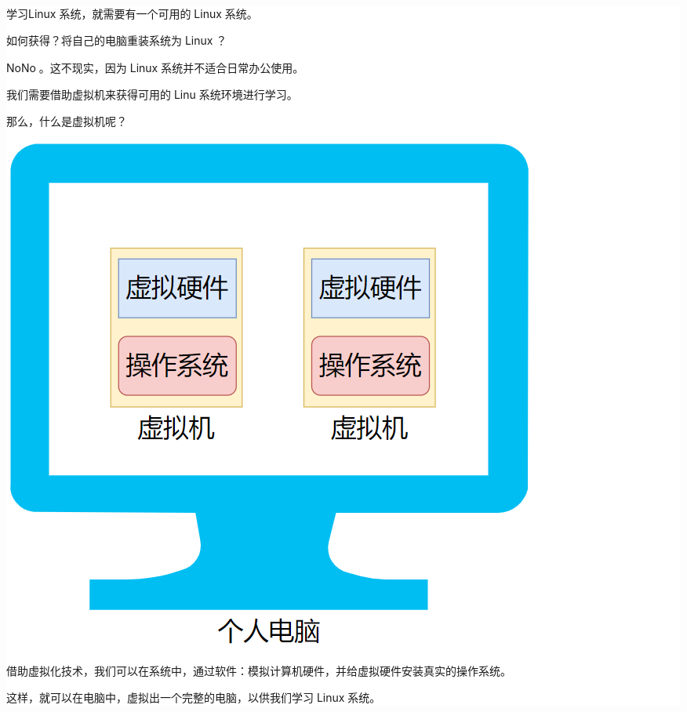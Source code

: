 学习Linux 系统，就需要有一个可用的 Linux 系统。

如何获得？将自己的电脑重装系统为 Linux ？

NoNo 。这不现实，因为 Linux 系统并不适合日常办公使用。

我们需要借助虚拟机来获得可用的 Linu 系统环境进行学习。

那么，什么是虚拟机呢？

![](./img/image43.png)

借助虚拟化技术，我们可以在系统中，通过软件：模拟计算机硬件，并给虚拟硬件安装真实的操作系统。

这样，就可以在电脑中，虚拟出一个完整的电脑，以供我们学习 Linux 系统。
